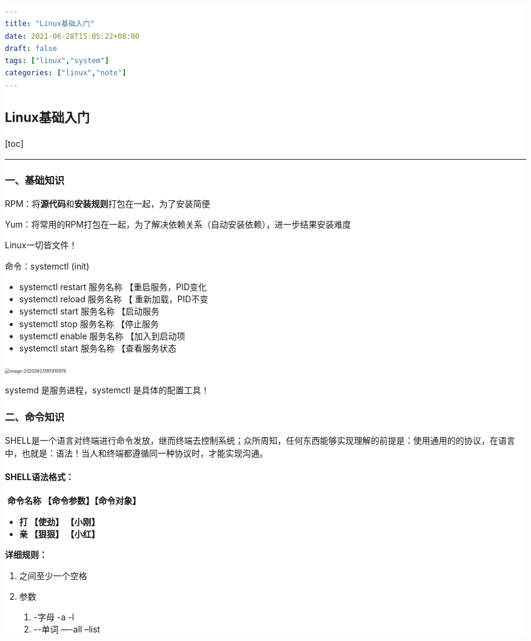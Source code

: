 ```yaml
---
title: "Linux基础入门"
date: 2021-06-28T15:05:22+08:00
draft: false
tags: ["linux","system"]
categories: ["linux","note"]
---
```


## Linux基础入门

[toc]

------

### 一、基础知识

RPM：将**源代码**和**安装规则**打包在一起，为了安装简便

Yum：将常用的RPM打包在一起，为了解决依赖关系（自动安装依赖），进一步结果安装难度

Linux一切皆文件！

命令：systemctl (init)

- systemctl  restart 服务名称    【重启服务，PID变化
- systemctl reload   服务名称   【 重新加载，PID不变
- systemctl start      服务名称    【启动服务
- systemctl stop       服务名称    【停止服务
- systemctl enable   服务名称    【加入到启动项
- systemctl start       服务名称   【查看服务状态

<img src="img/%E6%96%B0%E5%BB%BA%20RTF%20%E6%96%87%E6%A1%A3/image-20200623185910978.png" alt="image-20200623185910978" style="zoom: 50%;" />

systemd  是服务进程，systemctl 是具体的配置工具！



### 二、命令知识

SHELL是一个语言对终端进行命令发放，继而终端去控制系统；众所周知，任何东西能够实现理解的前提是：使用通用的的协议，在语言中，也就是：语法！当人和终端都遵循同一种协议时，才能实现沟通。

#### **SHELL语法格式：**

​	**命令名称 【命令参数】【命令对象】**

- **打   【使劲】 【小刚】**
- **亲   【狠狠】 【小红】**

**详细规则：**

1. 之间至少一个空格

2. 参数

   1. -字母    -a -l
   2. --单词 —-all –list  
